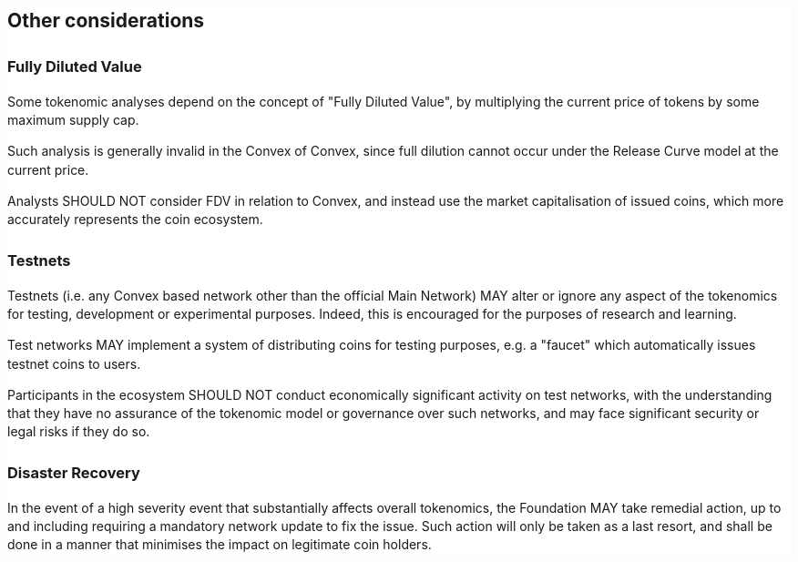 ## Other considerations

### Fully Diluted Value

Some tokenomic analyses depend on the concept of "Fully Diluted Value", by multiplying the current price of tokens by some maximum supply cap.

Such analysis is generally invalid in the Convex of Convex, since full dilution cannot occur under the Release Curve model at the current price.

Analysts SHOULD NOT consider FDV in relation to Convex, and instead use the market capitalisation of issued coins, which more accurately represents the coin ecosystem.

### Testnets

Testnets (i.e. any Convex based network other than the official Main Network) MAY alter or ignore any aspect of the tokenomics for testing, development or experimental purposes. Indeed, this is encouraged for the purposes of research and learning.

Test networks MAY implement a system of distributing coins for testing purposes, e.g. a "faucet" which automatically issues testnet coins to users.

Participants in the ecosystem SHOULD NOT conduct economically significant activity on test networks, with the understanding that they have no assurance of the tokenomic model or governance over such networks, and may face significant security or legal risks if they do so.

### Disaster Recovery

In the event of a high severity event that substantially affects overall tokenomics, the Foundation MAY take remedial action, up to and including requiring a mandatory network update to fix the issue. Such action will only be taken as a last resort, and shall be done in a manner that minimises the impact on legitimate coin holders.
